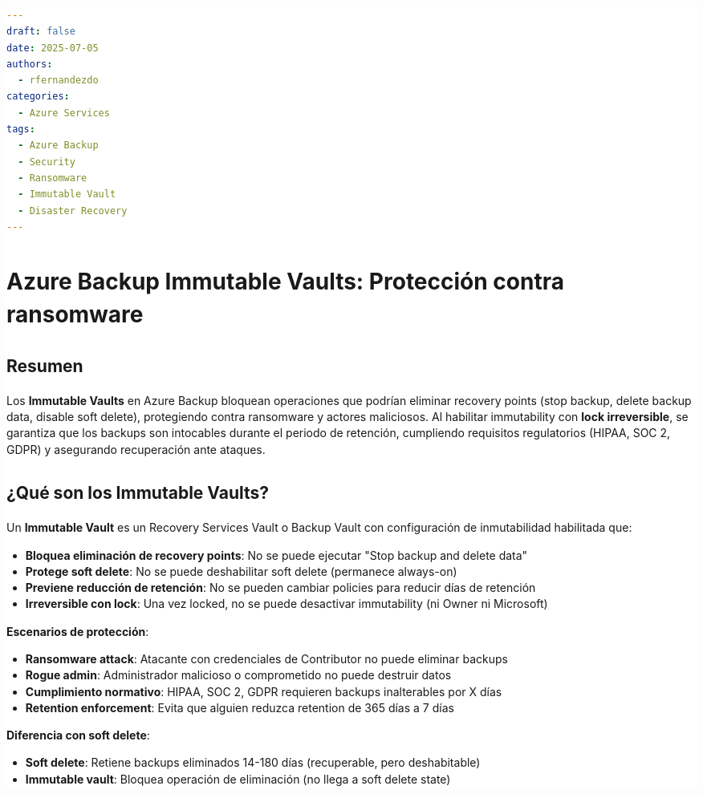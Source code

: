 ```yaml
---
draft: false
date: 2025-07-05
authors:
  - rfernandezdo
categories:
  - Azure Services
tags:
  - Azure Backup
  - Security
  - Ransomware
  - Immutable Vault
  - Disaster Recovery
---
```


# Azure Backup Immutable Vaults: Protección contra ransomware

## Resumen

Los **Immutable Vaults** en Azure Backup bloquean operaciones que podrían eliminar recovery points (stop backup, delete backup data, disable soft delete), protegiendo contra ransomware y actores maliciosos. Al habilitar immutability con **lock irreversible**, se garantiza que los backups son intocables durante el periodo de retención, cumpliendo requisitos regulatorios (HIPAA, SOC 2, GDPR) y asegurando recuperación ante ataques.



## ¿Qué son los Immutable Vaults?

Un **Immutable Vault** es un Recovery Services Vault o Backup Vault con configuración de inmutabilidad habilitada que:

- **Bloquea eliminación de recovery points**: No se puede ejecutar "Stop backup and delete data"
- **Protege soft delete**: No se puede deshabilitar soft delete (permanece always-on)
- **Previene reducción de retención**: No se pueden cambiar policies para reducir días de retención
- **Irreversible con lock**: Una vez locked, no se puede desactivar immutability (ni Owner ni Microsoft)

**Escenarios de protección**:

- **Ransomware attack**: Atacante con credenciales de Contributor no puede eliminar backups
- **Rogue admin**: Administrador malicioso o comprometido no puede destruir datos
- **Cumplimiento normativo**: HIPAA, SOC 2, GDPR requieren backups inalterables por X días
- **Retention enforcement**: Evita que alguien reduzca retention de 365 días a 7 días

**Diferencia con soft delete**:

- **Soft delete**: Retiene backups eliminados 14-180 días (recuperable, pero deshabitable)
- **Immutable vault**: Bloquea operación de eliminación (no llega a soft delete state)

